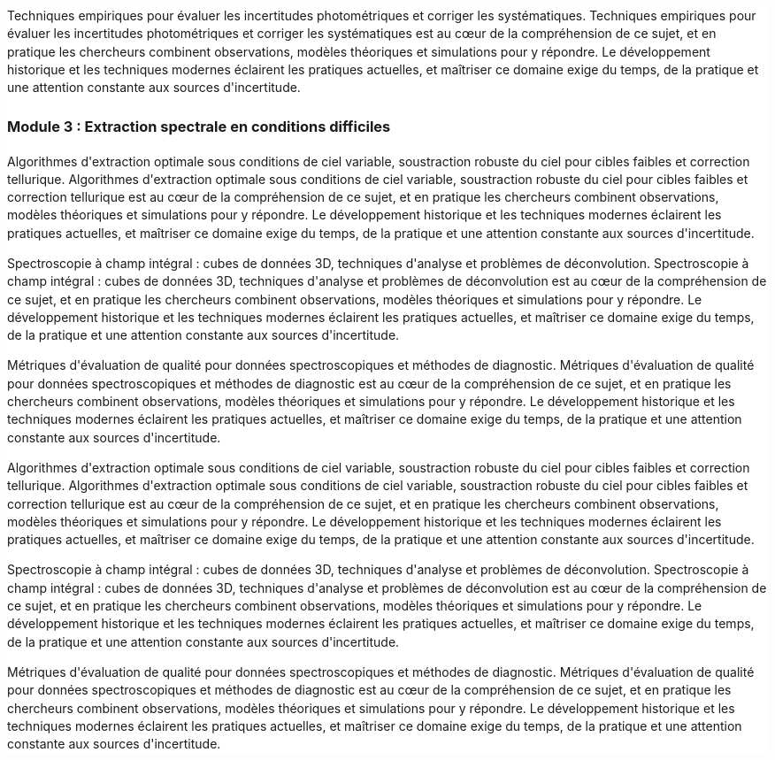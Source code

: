 Techniques empiriques pour évaluer les incertitudes photométriques et corriger les systématiques. Techniques empiriques pour évaluer les incertitudes photométriques et corriger les systématiques est au cœur de la compréhension de ce sujet, et en pratique les chercheurs combinent observations, modèles théoriques et simulations pour y répondre. Le développement historique et les techniques modernes éclairent les pratiques actuelles, et maîtriser ce domaine exige du temps, de la pratique et une attention constante aux sources d'incertitude.


### Module 3 : Extraction spectrale en conditions difficiles


Algorithmes d'extraction optimale sous conditions de ciel variable, soustraction robuste du ciel pour cibles faibles et correction tellurique. Algorithmes d'extraction optimale sous conditions de ciel variable, soustraction robuste du ciel pour cibles faibles et correction tellurique est au cœur de la compréhension de ce sujet, et en pratique les chercheurs combinent observations, modèles théoriques et simulations pour y répondre. Le développement historique et les techniques modernes éclairent les pratiques actuelles, et maîtriser ce domaine exige du temps, de la pratique et une attention constante aux sources d'incertitude.

Spectroscopie à champ intégral : cubes de données 3D, techniques d'analyse et problèmes de déconvolution. Spectroscopie à champ intégral : cubes de données 3D, techniques d'analyse et problèmes de déconvolution est au cœur de la compréhension de ce sujet, et en pratique les chercheurs combinent observations, modèles théoriques et simulations pour y répondre. Le développement historique et les techniques modernes éclairent les pratiques actuelles, et maîtriser ce domaine exige du temps, de la pratique et une attention constante aux sources d'incertitude.

Métriques d'évaluation de qualité pour données spectroscopiques et méthodes de diagnostic. Métriques d'évaluation de qualité pour données spectroscopiques et méthodes de diagnostic est au cœur de la compréhension de ce sujet, et en pratique les chercheurs combinent observations, modèles théoriques et simulations pour y répondre. Le développement historique et les techniques modernes éclairent les pratiques actuelles, et maîtriser ce domaine exige du temps, de la pratique et une attention constante aux sources d'incertitude.

Algorithmes d'extraction optimale sous conditions de ciel variable, soustraction robuste du ciel pour cibles faibles et correction tellurique. Algorithmes d'extraction optimale sous conditions de ciel variable, soustraction robuste du ciel pour cibles faibles et correction tellurique est au cœur de la compréhension de ce sujet, et en pratique les chercheurs combinent observations, modèles théoriques et simulations pour y répondre. Le développement historique et les techniques modernes éclairent les pratiques actuelles, et maîtriser ce domaine exige du temps, de la pratique et une attention constante aux sources d'incertitude.

Spectroscopie à champ intégral : cubes de données 3D, techniques d'analyse et problèmes de déconvolution. Spectroscopie à champ intégral : cubes de données 3D, techniques d'analyse et problèmes de déconvolution est au cœur de la compréhension de ce sujet, et en pratique les chercheurs combinent observations, modèles théoriques et simulations pour y répondre. Le développement historique et les techniques modernes éclairent les pratiques actuelles, et maîtriser ce domaine exige du temps, de la pratique et une attention constante aux sources d'incertitude.

Métriques d'évaluation de qualité pour données spectroscopiques et méthodes de diagnostic. Métriques d'évaluation de qualité pour données spectroscopiques et méthodes de diagnostic est au cœur de la compréhension de ce sujet, et en pratique les chercheurs combinent observations, modèles théoriques et simulations pour y répondre. Le développement historique et les techniques modernes éclairent les pratiques actuelles, et maîtriser ce domaine exige du temps, de la pratique et une attention constante aux sources d'incertitude.
